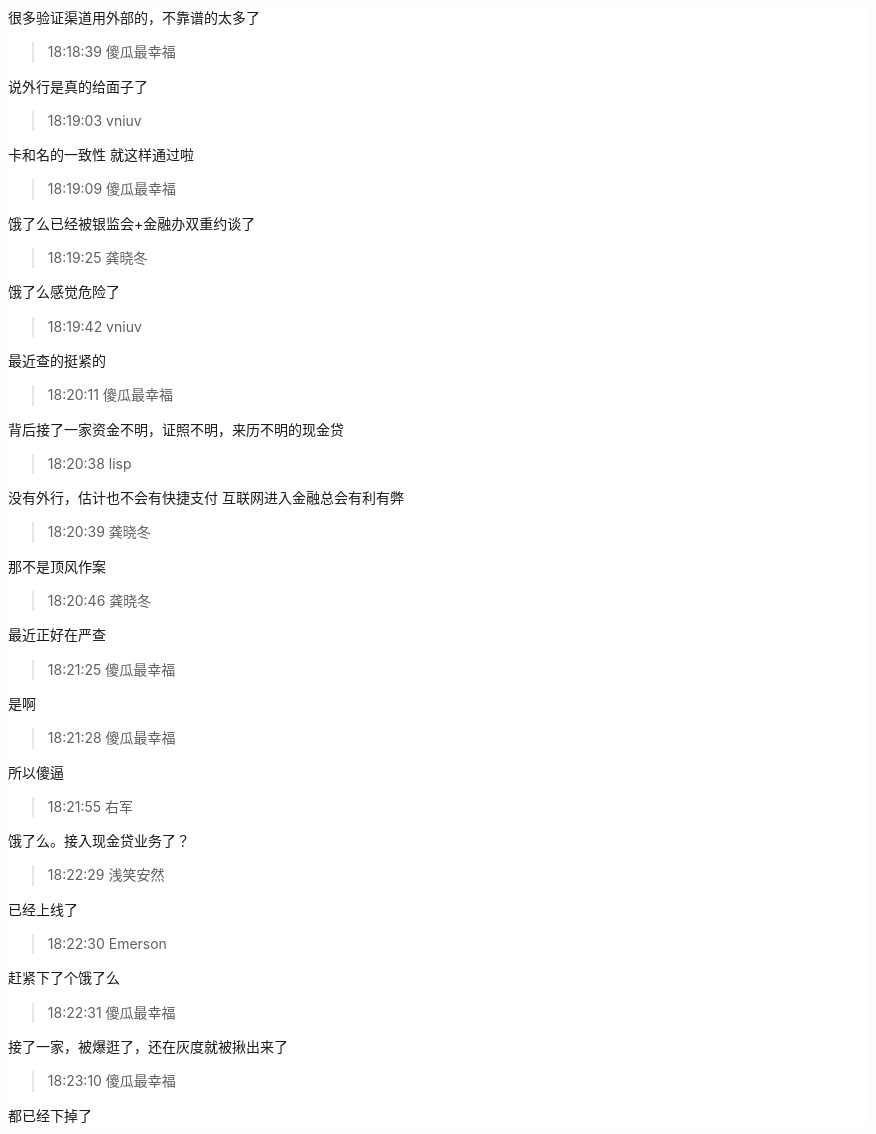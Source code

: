 很多验证渠道用外部的，不靠谱的太多了  
   
> 18:18:39  傻瓜最幸福  
   
说外行是真的给面子了  
   
> 18:19:03  vniuv  
   
卡和名的一致性 就这样通过啦  
   
> 18:19:09  傻瓜最幸福  
   
饿了么已经被银监会+金融办双重约谈了  
   
> 18:19:25  龚晓冬  
   
饿了么感觉危险了  
   
> 18:19:42  vniuv  
   
最近查的挺紧的  
   
> 18:20:11  傻瓜最幸福  
   
背后接了一家资金不明，证照不明，来历不明的现金贷  
   
> 18:20:38  lisp  
   
没有外行，估计也不会有快捷支付 互联网进入金融总会有利有弊  
   
> 18:20:39  龚晓冬  
   
那不是顶风作案  
   
> 18:20:46  龚晓冬  
   
最近正好在严查  
   
> 18:21:25  傻瓜最幸福  
   
是啊  
   
> 18:21:28  傻瓜最幸福  
   
所以傻逼  
   
> 18:21:55  右军  
   
饿了么。接入现金贷业务了？  
   
> 18:22:29  浅笑安然  
   
已经上线了  
   
> 18:22:30  Emerson  
   
赶紧下了个饿了么  
   
> 18:22:31  傻瓜最幸福  
   
接了一家，被爆逛了，还在灰度就被揪出来了  
   
> 18:23:10  傻瓜最幸福  
   
都已经下掉了  
   